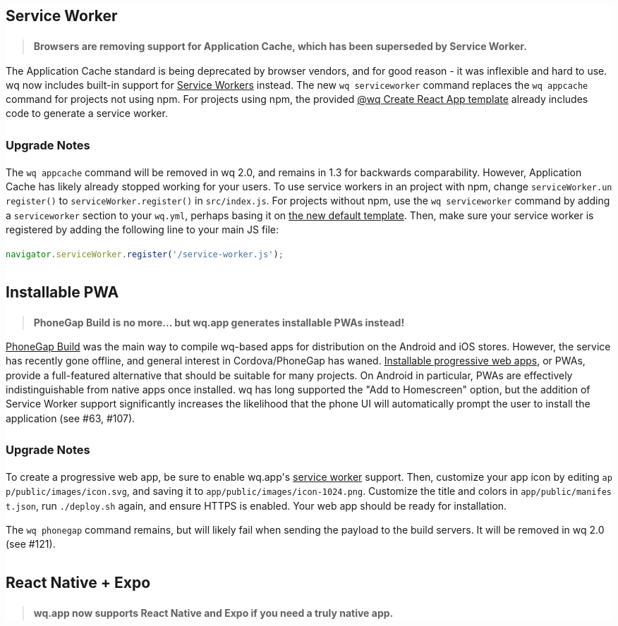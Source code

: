 [Leaflet]: https://leafletjs.com
[Mapbox GL JS]: https://docs.mapbox.com/mapbox-gl-js/
[@wq/map]: https://github.com/wq/wq.app/tree/master/packages/map
[@wq/leaflet]: https://github.com/wq/wq.app/tree/master/packages/leaflet
[@wq/mapbox]: https://github.com/wq/wq.app/tree/master/packages/mapbox
[mapbox-android]: https://docs.mapbox.com/android/maps/overview/
[mapbox-ios]: https://docs.mapbox.com/ios-sdk/maps/overview/

## <a name="service-worker">Service Worker</a>

> **Browsers are removing support for Application Cache, which has been superseded by Service Worker.**

The Application Cache standard is being deprecated by browser vendors, and for good reason - it was inflexible and hard to use.  wq now includes built-in support for [Service Workers] instead.  The new `wq serviceworker` command replaces the `wq appcache` command for projects not using npm.  For projects using npm, the provided [@wq Create React App template][@wq/cra-template] already includes code to generate a service worker.
 
[@wq/cra-template]: https://github.com/wq/wq.start/tree/master/packages/cra-template

### Upgrade Notes

The `wq appcache` command will be removed in wq 2.0, and remains in 1.3 for backwards comparability.  However, Application Cache has likely already stopped working for your users.  To use service workers in an project with npm, change `serviceWorker.unregister()` to `serviceWorker.register()` in `src/index.js`.  For projects without npm, use the `wq serviceworker` command by adding a `serviceworker` section to your `wq.yml`, perhaps basing it on [the new default template][wq.yml].  Then, make sure your service worker is registered by adding the following line to your main JS file:

```javascript
navigator.serviceWorker.register('/service-worker.js');
```
[Service Workers]: https://developer.mozilla.org/en-US/docs/Web/API/Service_Worker_API
[wq.yml]: https://github.com/wq/wq-django-template/blob/master/wq.yml

## <a name="installable-pwa">Installable PWA</a>

> **PhoneGap Build is no more... but wq.app generates installable PWAs instead!**

[PhoneGap Build] was the main way to compile wq-based apps for distribution on the Android and iOS stores.  However, the service has recently gone offline, and general interest in Cordova/PhoneGap has waned.  [Installable progressive web apps][pwa], or PWAs, provide a full-featured alternative that should be suitable for many projects.  On Android in particular, PWAs are effectively indistinguishable from native apps once installed.   wq has long supported the "Add to Homescreen" option, but the addition of Service Worker support significantly increases the likelihood that the phone UI will automatically prompt the user to install the application (see #63, #107).

### Upgrade Notes

To create a progressive web app, be sure to enable wq.app's [service worker](#user-content-service-worker) support.  Then, customize your app icon by editing `app/public/images/icon.svg`, and saving it to `app/public/images/icon-1024.png`.   Customize the title and colors in `app/public/manifest.json`, run `./deploy.sh` again, and ensure HTTPS is enabled.  Your web app should be ready for installation.

The `wq phonegap` command remains, but will likely fail when sending the payload to the build servers.   It will be removed in wq 2.0 (see #121).

[PhoneGap Build]: https://build.phonegap.com
[pwa]: https://developer.mozilla.org/en-US/docs/Web/Progressive_web_apps/Installable_PWAs

## <a name="react-native-expo">React Native + Expo</a>

> **wq.app now supports React Native and Expo if you need a truly native app.**


[React]: https://reactjs.org
[Material UI]: https://material-ui.com/
[React Native Paper]: https://callstack.github.io/react-native-paper/
[@wq/react]: https://github.com/wq/wq.app/tree/master/packages/react
[@wq/material]: https://github.com/wq/wq.app/tree/master/packages/material
[@wq/jquery-mobile]: https://github.com/wq/wq.app/tree/master/packages/jquery-mobile
[react-components]: https://github.com/wq/wq.app/tree/master/packages/react#components
[config]: ../wq-configuration-object.md
[React Native]: https://reactnative.dev
[Expo]: https://expo.io
[react-native-maps]: https://github.com/react-native-community/react-native-maps